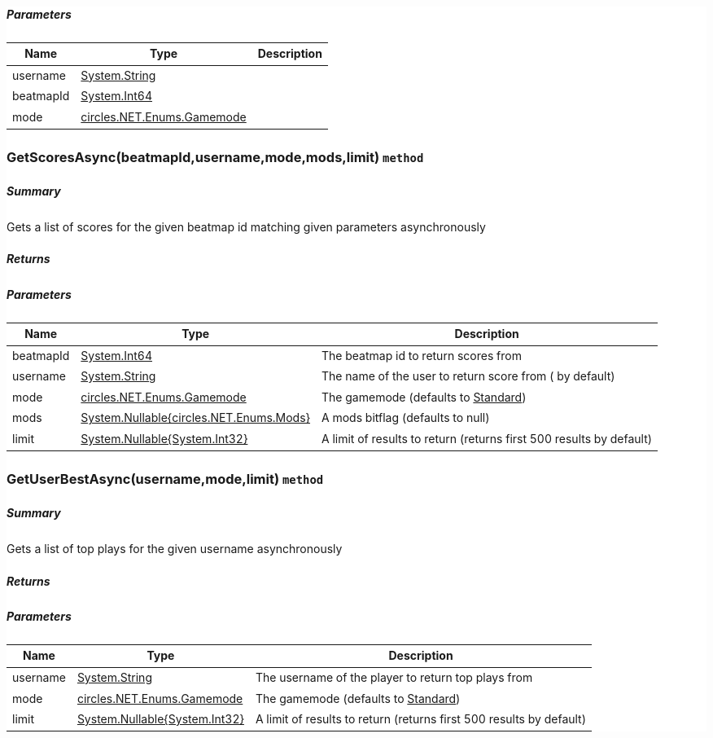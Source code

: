 ##### Parameters

| Name | Type | Description |
| ---- | ---- | ----------- |
| username | [System.String](http://msdn.microsoft.com/query/dev14.query?appId=Dev14IDEF1&l=EN-US&k=k:System.String 'System.String') |  |
| beatmapId | [System.Int64](http://msdn.microsoft.com/query/dev14.query?appId=Dev14IDEF1&l=EN-US&k=k:System.Int64 'System.Int64') |  |
| mode | [circles.NET.Enums.Gamemode](#T-circles-NET-Enums-Gamemode 'circles.NET.Enums.Gamemode') |  |

<a name='M-circles-NET-CirclesAPIClient-GetScoresAsync-System-Int64,System-String,circles-NET-Enums-Gamemode,System-Nullable{circles-NET-Enums-Mods},System-Nullable{System-Int32}-'></a>
### GetScoresAsync(beatmapId,username,mode,mods,limit) `method`

##### Summary

Gets a list of scores for the given beatmap id matching given parameters asynchronously

##### Returns



##### Parameters

| Name | Type | Description |
| ---- | ---- | ----------- |
| beatmapId | [System.Int64](http://msdn.microsoft.com/query/dev14.query?appId=Dev14IDEF1&l=EN-US&k=k:System.Int64 'System.Int64') | The beatmap id to return scores from |
| username | [System.String](http://msdn.microsoft.com/query/dev14.query?appId=Dev14IDEF1&l=EN-US&k=k:System.String 'System.String') | The name of the user to return score from ([](#!-null 'null') by default) |
| mode | [circles.NET.Enums.Gamemode](#T-circles-NET-Enums-Gamemode 'circles.NET.Enums.Gamemode') | The gamemode (defaults to [Standard](#F-circles-NET-Enums-Gamemode-Standard 'circles.NET.Enums.Gamemode.Standard')) |
| mods | [System.Nullable{circles.NET.Enums.Mods}](http://msdn.microsoft.com/query/dev14.query?appId=Dev14IDEF1&l=EN-US&k=k:System.Nullable 'System.Nullable{circles.NET.Enums.Mods}') | A mods bitflag (defaults to null) |
| limit | [System.Nullable{System.Int32}](http://msdn.microsoft.com/query/dev14.query?appId=Dev14IDEF1&l=EN-US&k=k:System.Nullable 'System.Nullable{System.Int32}') | A limit of results to return (returns first 500 results by default) |

<a name='M-circles-NET-CirclesAPIClient-GetUserBestAsync-System-String,circles-NET-Enums-Gamemode,System-Nullable{System-Int32}-'></a>
### GetUserBestAsync(username,mode,limit) `method`

##### Summary

Gets a list of top plays for the given username asynchronously

##### Returns



##### Parameters

| Name | Type | Description |
| ---- | ---- | ----------- |
| username | [System.String](http://msdn.microsoft.com/query/dev14.query?appId=Dev14IDEF1&l=EN-US&k=k:System.String 'System.String') | The username of the player to return top plays from |
| mode | [circles.NET.Enums.Gamemode](#T-circles-NET-Enums-Gamemode 'circles.NET.Enums.Gamemode') | The gamemode (defaults to [Standard](#F-circles-NET-Enums-Gamemode-Standard 'circles.NET.Enums.Gamemode.Standard')) |
| limit | [System.Nullable{System.Int32}](http://msdn.microsoft.com/query/dev14.query?appId=Dev14IDEF1&l=EN-US&k=k:System.Nullable 'System.Nullable{System.Int32}') | A limit of results to return (returns first 500 results by default) |
